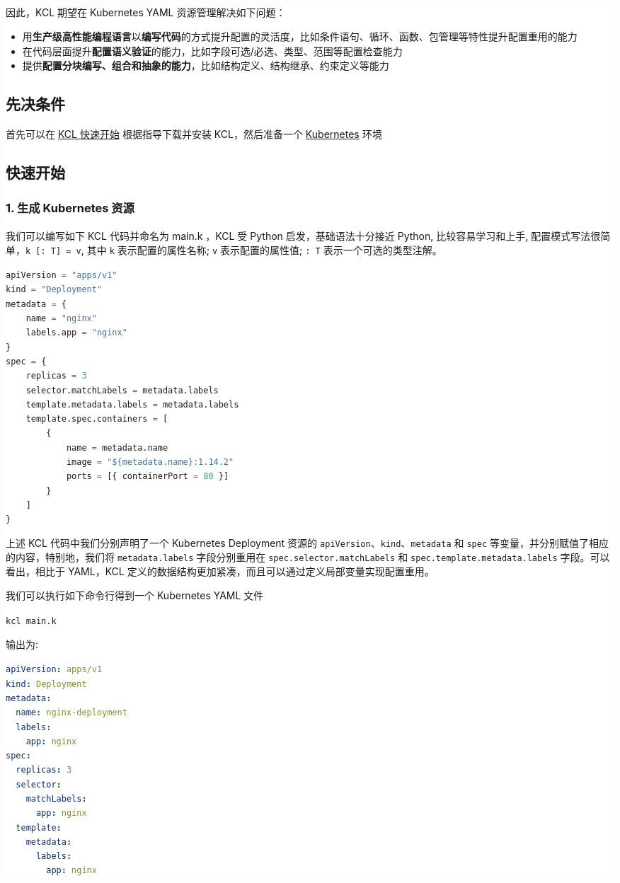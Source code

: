 因此，KCL 期望在 Kubernetes YAML 资源管理解决如下问题：

+ 用**生产级高性能编程语言**以**编写代码**的方式提升配置的灵活度，比如条件语句、循环、函数、包管理等特性提升配置重用的能力
+ 在代码层面提升**配置语义验证**的能力，比如字段可选/必选、类型、范围等配置检查能力
+ 提供**配置分块编写、组合和抽象的能力**，比如结构定义、结构继承、约束定义等能力

## 先决条件

首先可以在 [KCL 快速开始](/docs/user_docs/getting-started/kcl-quick-start) 根据指导下载并安装 KCL，然后准备一个 [Kubernetes](https://kubernetes.io/) 环境

## 快速开始

### 1. 生成 Kubernetes 资源

我们可以编写如下 KCL 代码并命名为 main.k ，KCL 受 Python 启发，基础语法十分接近 Python, 比较容易学习和上手, 配置模式写法很简单，`k [: T] = v`, 其中 `k` 表示配置的属性名称; `v` 表示配置的属性值; `: T` 表示一个可选的类型注解。

```python
apiVersion = "apps/v1"
kind = "Deployment"
metadata = {
    name = "nginx"
    labels.app = "nginx"
}
spec = {
    replicas = 3
    selector.matchLabels = metadata.labels
    template.metadata.labels = metadata.labels
    template.spec.containers = [
        {
            name = metadata.name
            image = "${metadata.name}:1.14.2"
            ports = [{ containerPort = 80 }]
        }
    ]
}
```

上述 KCL 代码中我们分别声明了一个 Kubernetes Deployment 资源的 `apiVersion`、`kind`、`metadata` 和 `spec` 等变量，并分别赋值了相应的内容，特别地，我们将 `metadata.labels` 字段分别重用在 `spec.selector.matchLabels` 和 `spec.template.metadata.labels` 字段。可以看出，相比于 YAML，KCL 定义的数据结构更加紧凑，而且可以通过定义局部变量实现配置重用。

我们可以执行如下命令行得到一个 Kubernetes YAML 文件

```bash
kcl main.k
```

输出为:

```yaml
apiVersion: apps/v1
kind: Deployment
metadata:
  name: nginx-deployment
  labels:
    app: nginx
spec:
  replicas: 3
  selector:
    matchLabels:
      app: nginx
  template:
    metadata:
      labels:
        app: nginx
```
